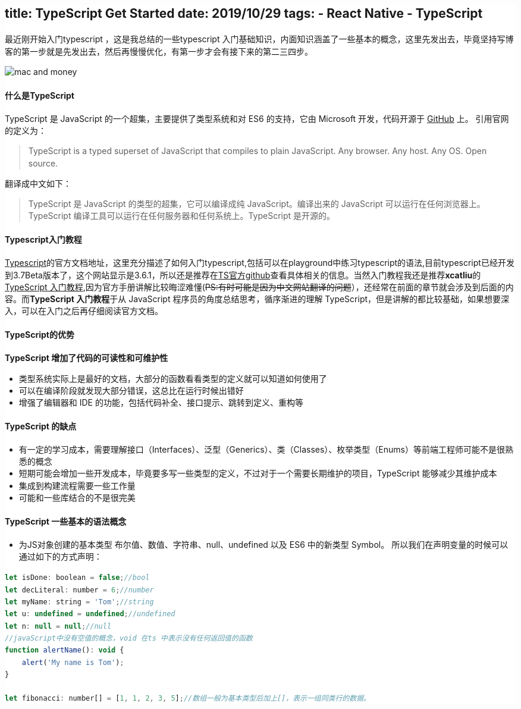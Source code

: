 title: TypeScript Get Started
date: 2019/10/29
tags: 
	- React Native
	- TypeScript
---

最近刚开始入门typescript ，这是我总结的一些typescript 入门基础知识，内面知识涵盖了一些基本的概念，这里先发出去，毕竟坚持写博客的第一步就是先发出去，然后再慢慢优化，有第一步才会有接下来的第二三四步。

![mac and money](https://raw.githubusercontent.com/WymanY/PicBed/master/img/mac_money.jpg)



#### 什么是TypeScript
TypeScript 是 JavaScript 的一个超集，主要提供了类型系统和对 ES6 的支持，它由 Microsoft 开发，代码开源于 [GitHub](https://github.com/microsoft/TypeScript) 上。
引用官网的定义为：
> TypeScript is a typed superset of JavaScript that compiles to plain JavaScript. Any browser. Any host. Any OS. Open source.

翻译成中文如下：
> TypeScript 是 JavaScript 的类型的超集，它可以编译成纯 JavaScript。编译出来的 JavaScript 可以运行在任何浏览器上。TypeScript 编译工具可以运行在任何服务器和任何系统上。TypeScript 是开源的。

#### Typescript入门教程
[Typescript](https://www.tslang.cn/samples/index.html)的官方文档地址，这里充分描述了如何入门typescript,包括可以在playground中练习typescript的语法,目前typescript已经开发到3.7Beta版本了，这个网站显示是3.6.1，所以还是推荐在[TS官方github](https://github.com/microsoft/TypeScript)查看具体相关的信息。当然入门教程我还是推荐**xcatliu**的[TypeScript 入门教程](https://github.com/xcatliu/typescript-tutorial),因为官方手册讲解比较晦涩难懂(~~PS:有时可能是因为中文网站翻译的问题~~），还经常在前面的章节就会涉及到后面的内容。而**TypeScript 入门教程**于从 JavaScript 程序员的角度总结思考，循序渐进的理解 TypeScript，但是讲解的都比较基础，如果想要深入，可以在入门之后再仔细阅读官方文档。

#### TypeScript的优势
**TypeScript 增加了代码的可读性和可维护性**
* 类型系统实际上是最好的文档，大部分的函数看看类型的定义就可以知道如何使用了
* 可以在编译阶段就发现大部分错误，这总比在运行时候出错好
* 增强了编辑器和 IDE 的功能，包括代码补全、接口提示、跳转到定义、重构等

#### TypeScript 的缺点
* 有一定的学习成本，需要理解接口（Interfaces）、泛型（Generics）、类（Classes）、枚举类型（Enums）等前端工程师可能不是很熟悉的概念
* 短期可能会增加一些开发成本，毕竟要多写一些类型的定义，不过对于一个需要长期维护的项目，TypeScript 能够减少其维护成本
* 集成到构建流程需要一些工作量
* 可能和一些库结合的不是很完美

#### TypeScript 一些基本的语法概念

* 为JS对象创建的基本类型
布尔值、数值、字符串、null、undefined 以及 ES6 中的新类型 Symbol。
所以我们在声明变量的时候可以通过如下的方式声明：

```js
let isDone: boolean = false;//bool
let decLiteral: number = 6;//number
let myName: string = 'Tom';//string
let u: undefined = undefined;//undefined
let n: null = null;//null
//javaScript中没有空值的概念，void 在ts 中表示没有任何返回值的函数
function alertName(): void {
    alert('My name is Tom');
}

let fibonacci: number[] = [1, 1, 2, 3, 5];//数组一般为基本类型后加上[]，表示一组同类行的数据。

```
